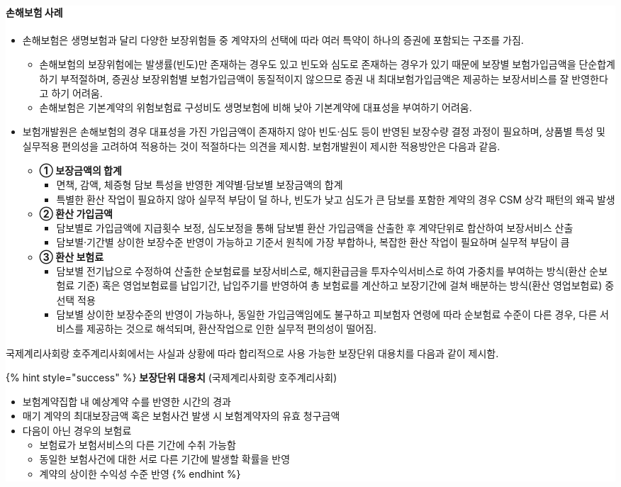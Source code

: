 #### 손해보험 사례&#xD;

* 손해보험은 생명보험과 달리 다양한 보장위험들 중 계약자의 선택에 따라 여러 특약이 하나의 증권에 포함되는 구조를 가짐.
  * 손해보험의 보장위험에는 발생률(빈도)만 존재하는 경우도 있고 빈도와 심도로 존재하는 경우가 있기 때문에 보장별 보험가입금액을 단순합계하기 부적절하며, 증권상 보장위험별 보험가입금액이 동질적이지 않으므로 증권 내 최대보험가입금액은 제공하는 보장서비스를 잘 반영한다고 하기 어려움.
  * 손해보험은 기본계약의 위험보험료 구성비도 생명보험에 비해 낮아 기본계약에 대표성을 부여하기 어려움.&#x20;
*   보험개발원은 손해보험의 경우 대표성을 가진 가입금액이 존재하지 않아 빈도·심도 등이 반영된 보장수량 결정 과정이 필요하며, 상품별 특성 및 실무적용 편의성을 고려하여 적용하는 것이 적절하다는 의견을 제시함. 보험개발원이 제시한 적용방안은 다음과 같음. &#x20;

    * **① 보장금액의 합계**&#x20;
      * 면책, 감액, 체증형 담보 특성을 반영한 계약별·담보별 보장금액의 합계&#x20;
      * 특별한 환산 작업이 필요하지 않아 실무적 부담이 덜 하나, 빈도가 낮고 심도가 큰 담보를 포함한 계약의 경우 CSM 상각 패턴의 왜곡 발생 &#x20;
    * **② 환산 가입금액** &#x20;
      * 담보별로 가입금액에 지급횟수 보정, 심도보정을 통해 담보별 환산 가입금액을 산출한 후 계약단위로 합산하여 보장서비스 산출 &#x20;
      * 담보별·기간별 상이한 보장수준 반영이 가능하고 기준서 원칙에 가장 부합하나, 복잡한 환산 작업이 필요하며 실무적 부담이 큼  &#x20;
    * **③ 환산 보험료** &#x20;
      * 담보별 전기납으로 수정하여 산출한 순보험료를 보장서비스로, 해지환급금을 투자수익서비스로 하여 가중치를 부여하는 방식(환산 순보험료 기준) 혹은 영업보험료를 납입기간, 납입주기를 반영하여 총 보험료를 계산하고 보장기간에 걸쳐 배분하는 방식(환산 영업보험료) 중 선택 적용 &#x20;
      * 담보별 상이한 보장수준의 반영이 가능하나, 동일한 가입금액임에도 불구하고 피보험자 연령에 따라 순보험료 수준이 다른 경우, 다른 서비스를 제공하는 것으로 해석되며, 환산작업으로 인한 실무적 편의성이 떨어짐.&#x20;



국제계리사회랑 호주계리사회에서는 사실과 상황에 따라 합리적으로 사용 가능한 보장단위 대용치를 다음과 같이 제시함.&#x20;

{% hint style="success" %}
&#x20;**보장단위 대용치** (국제계리사회랑 호주계리사회)

* 보험계약집합 내 예상계약 수를 반영한 시간의 경과&#x20;
* 매기 계약의 최대보장금액 혹은 보험사건 발생 시 보험계약자의 유효 청구금액&#x20;
* 다음이 아닌 경우의 보험료&#x20;
  * 보험료가 보험서비스의 다른 기간에 수취 가능함&#x20;
  * 동일한 보험사건에 대한 서로 다른 기간에 발생할 확률을 반영&#x20;
  * 계약의 상이한 수익성 수준 반영&#x20;
{% endhint %}

